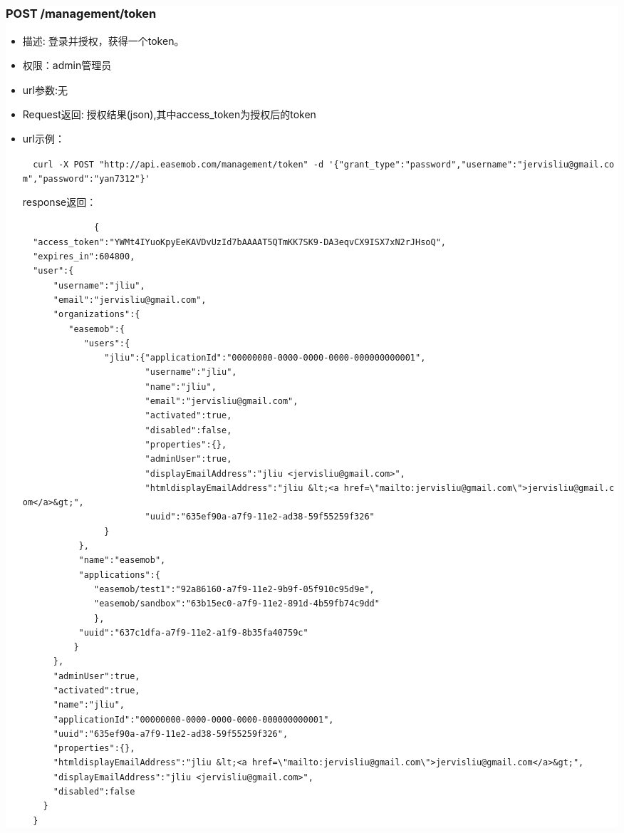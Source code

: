 ### POST /management/token ###

- 描述: 登录并授权，获得一个token。
- 权限：admin管理员
- url参数:无
- Request返回: 授权结果(json),其中access_token为授权后的token

- url示例：


		
		curl -X POST "http://api.easemob.com/management/token" -d '{"grant_type":"password","username":"jervisliu@gmail.com","password":"yan7312"}'

	
	response返回：
			
			
			
					{
		"access_token":"YWMt4IYuoKpyEeKAVDvUzId7bAAAAT5QTmKK7SK9-DA3eqvCX9ISX7xN2rJHsoQ",
		"expires_in":604800,
		"user":{
			"username":"jliu",
			"email":"jervisliu@gmail.com",
			"organizations":{
			   "easemob":{
			      "users":{
					  "jliu":{"applicationId":"00000000-0000-0000-0000-000000000001",
				              "username":"jliu",
		                      "name":"jliu",
		                      "email":"jervisliu@gmail.com",
		                      "activated":true,
							  "disabled":false,
							  "properties":{},
							  "adminUser":true,
							  "displayEmailAddress":"jliu <jervisliu@gmail.com>",
							  "htmldisplayEmailAddress":"jliu &lt;<a href=\"mailto:jervisliu@gmail.com\">jervisliu@gmail.com</a>&gt;",
							  "uuid":"635ef90a-a7f9-11e2-ad38-59f55259f326"
					  }
				 },
				 "name":"easemob",
				 "applications":{
					"easemob/test1":"92a86160-a7f9-11e2-9b9f-05f910c95d9e",
					"easemob/sandbox":"63b15ec0-a7f9-11e2-891d-4b59fb74c9dd"
					},
				 "uuid":"637c1dfa-a7f9-11e2-a1f9-8b35fa40759c"
				}
			},
			"adminUser":true,
			"activated":true,
		    "name":"jliu",
			"applicationId":"00000000-0000-0000-0000-000000000001",
			"uuid":"635ef90a-a7f9-11e2-ad38-59f55259f326",
			"properties":{},
			"htmldisplayEmailAddress":"jliu &lt;<a href=\"mailto:jervisliu@gmail.com\">jervisliu@gmail.com</a>&gt;",
			"displayEmailAddress":"jliu <jervisliu@gmail.com>",
			"disabled":false
		  }
		}
